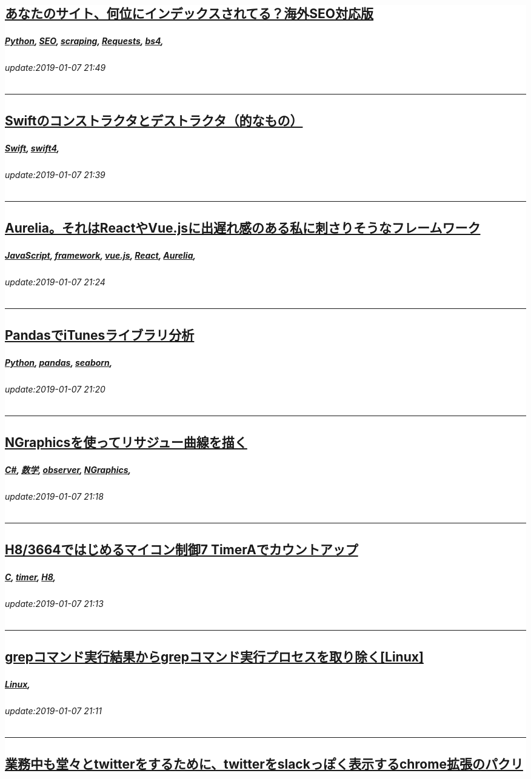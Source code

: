 ## [あなたのサイト、何位にインデックスされてる？海外SEO対応版](https://qiita.com/jima262/items/6497ab68e0cbbc2b8c84)
##### [Python](https://qiita.com/tags/Python), [SEO](https://qiita.com/tags/SEO), [scraping](https://qiita.com/tags/scraping), [Requests](https://qiita.com/tags/Requests), [bs4](https://qiita.com/tags/bs4), 
###### update:2019-01-07 21:49
---
## [Swiftのコンストラクタとデストラクタ（的なもの）](https://qiita.com/programispuzzle/items/83a00e8ccbb87f304382)
##### [Swift](https://qiita.com/tags/Swift), [swift4](https://qiita.com/tags/swift4), 
###### update:2019-01-07 21:39
---
## [Aurelia。それはReactやVue.jsに出遅れ感のある私に刺さりそうなフレームワーク](https://qiita.com/akokubu/items/b84ab54707c817459678)
##### [JavaScript](https://qiita.com/tags/JavaScript), [framework](https://qiita.com/tags/framework), [vue.js](https://qiita.com/tags/vue.js), [React](https://qiita.com/tags/React), [Aurelia](https://qiita.com/tags/Aurelia), 
###### update:2019-01-07 21:24
---
## [PandasでiTunesライブラリ分析](https://qiita.com/moco_chan/items/cbe2543d06fd3971fd88)
##### [Python](https://qiita.com/tags/Python), [pandas](https://qiita.com/tags/pandas), [seaborn](https://qiita.com/tags/seaborn), 
###### update:2019-01-07 21:20
---
## [NGraphicsを使ってリサジュー曲線を描く](https://qiita.com/gushwell/items/70c5361922dd25b24d61)
##### [C#](https://qiita.com/tags/C#), [数学](https://qiita.com/tags/数学), [observer](https://qiita.com/tags/observer), [NGraphics](https://qiita.com/tags/NGraphics), 
###### update:2019-01-07 21:18
---
## [H8/3664ではじめるマイコン制御7 TimerAでカウントアップ](https://qiita.com/kiki0817/items/a6158239087639e08792)
##### [C](https://qiita.com/tags/C), [timer](https://qiita.com/tags/timer), [H8](https://qiita.com/tags/H8), 
###### update:2019-01-07 21:13
---
## [grepコマンド実行結果からgrepコマンド実行プロセスを取り除く[Linux]](https://qiita.com/takuyanin/items/75e9eda37f1512447f88)
##### [Linux](https://qiita.com/tags/Linux), 
###### update:2019-01-07 21:11
---
## [業務中も堂々とtwitterをするために、twitterをslackっぽく表示するchrome拡張のパクリ](https://qiita.com/puchida/items/ed0ea6aba6d96b4ec0c7)